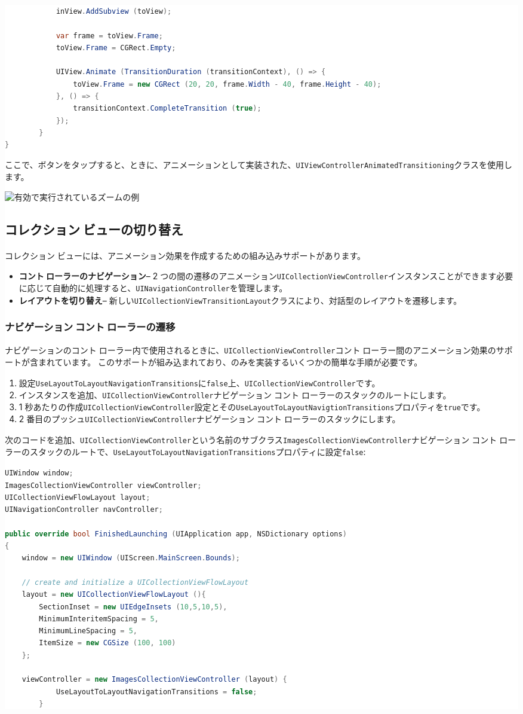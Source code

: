 ```csharp
            inView.AddSubview (toView);

            var frame = toView.Frame;
            toView.Frame = CGRect.Empty;

            UIView.Animate (TransitionDuration (transitionContext), () => {
                toView.Frame = new CGRect (20, 20, frame.Width - 40, frame.Height - 40);
            }, () => {
                transitionContext.CompleteTransition (true);
            });
        }
}
```

ここで、ボタンをタップすると、ときに、アニメーションとして実装された、`UIViewControllerAnimatedTransitioning`クラスを使用します。

 ![](transitions-images/custom-transition.png "有効で実行されているズームの例")

## <a name="collection-view-transitions"></a>コレクション ビューの切り替え

コレクション ビューには、アニメーション効果を作成するための組み込みサポートがあります。

-  **コント ローラーのナビゲーション**– 2 つの間の遷移のアニメーション`UICollectionViewController`インスタンスことができます必要に応じて自動的に処理すると、`UINavigationController`を管理します。
-  **レイアウトを切り替え**– 新しい`UICollectionViewTransitionLayout`クラスにより、対話型のレイアウトを遷移します。


### <a name="navigation-controller-transitions"></a>ナビゲーション コント ローラーの遷移

ナビゲーションのコント ローラー内で使用されるときに、`UICollectionViewController`コント ローラー間のアニメーション効果のサポートが含まれています。 このサポートが組み込まれており、のみを実装するいくつかの簡単な手順が必要です。

1.  設定`UseLayoutToLayoutNavigationTransitions`に`false`上、`UICollectionViewController`です。
1.  インスタンスを追加、`UICollectionViewController`ナビゲーション コント ローラーのスタックのルートにします。
1.  1 秒あたりの作成`UICollectionViewController`設定とその`UseLayoutToLayoutNavigtionTransitions`プロパティを`true`です。
1.  2 番目のプッシュ`UICollectionViewController`ナビゲーション コント ローラーのスタックにします。


次のコードを追加、`UICollectionViewController`という名前のサブクラス`ImagesCollectionViewController`ナビゲーション コント ローラーのスタックのルートで、`UseLayoutToLayoutNavigationTransitions`プロパティに設定`false`:

```csharp
UIWindow window;
ImagesCollectionViewController viewController;
UICollectionViewFlowLayout layout;
UINavigationController navController;

public override bool FinishedLaunching (UIApplication app, NSDictionary options)
{
    window = new UIWindow (UIScreen.MainScreen.Bounds);

    // create and initialize a UICollectionViewFlowLayout
    layout = new UICollectionViewFlowLayout (){
        SectionInset = new UIEdgeInsets (10,5,10,5),
        MinimumInteritemSpacing = 5,
        MinimumLineSpacing = 5,
        ItemSize = new CGSize (100, 100)
    };

    viewController = new ImagesCollectionViewController (layout) {
            UseLayoutToLayoutNavigationTransitions = false;
        }

```